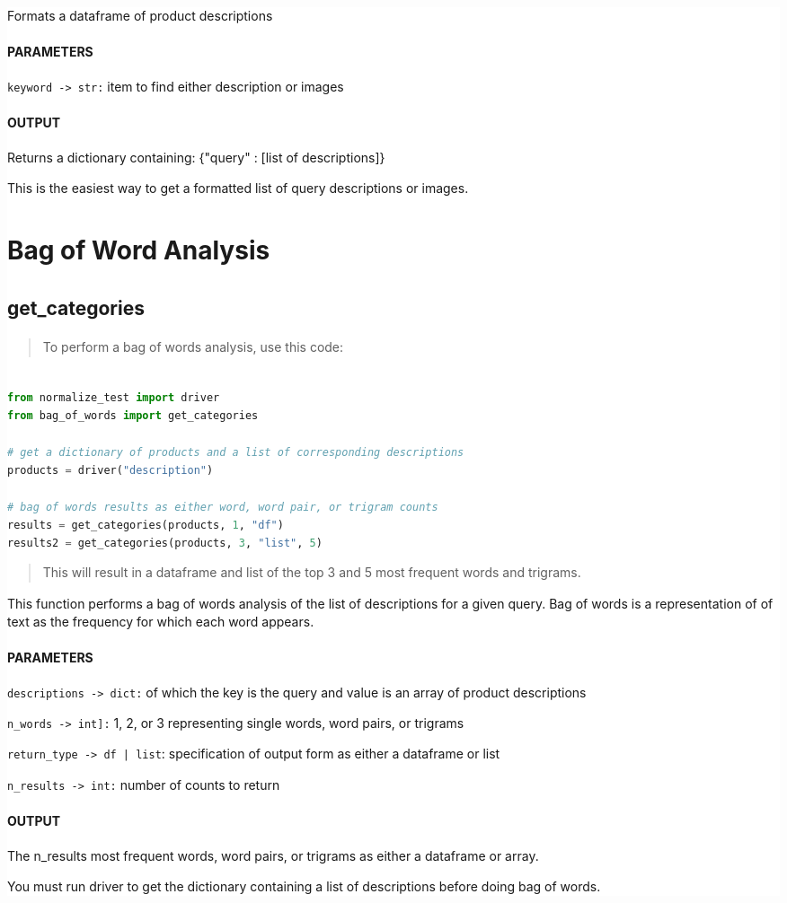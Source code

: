 



Formats a dataframe of product descriptions


#### PARAMETERS

`keyword -> str:` item to find either description or images
       
#### OUTPUT

Returns a dictionary containing:
    {"query" : [list of descriptions]}

<aside class="success">
This is the easiest way to get a formatted list of query descriptions or images.
</aside>



# Bag of Word Analysis 

## get_categories
> To perform a bag of words analysis, use this code:



```python

from normalize_test import driver
from bag_of_words import get_categories

# get a dictionary of products and a list of corresponding descriptions
products = driver("description")

# bag of words results as either word, word pair, or trigram counts
results = get_categories(products, 1, "df")
results2 = get_categories(products, 3, "list", 5)
```



> This will result in a dataframe and list of the top 3 and 5 most frequent words and trigrams.

This function performs a bag of words analysis of the list of descriptions
  for a given query. Bag of words is a representation of of text as the
  frequency for which each word appears.


#### PARAMETERS

`descriptions -> dict:` of which the key is the query and value is an array of product descriptions

`n_words -> int]:` 1, 2, or 3 representing single words, word pairs, or trigrams

`return_type -> df | list`: specification of output form as either a dataframe or list

`n_results -> int:` number of counts to return

       
#### OUTPUT

The n_results most frequent words, word pairs, or trigrams as either a
dataframe or array. 
        
<aside class="warning">
You must run driver to get the dictionary containing a list of descriptions before doing bag of words.
</aside>



